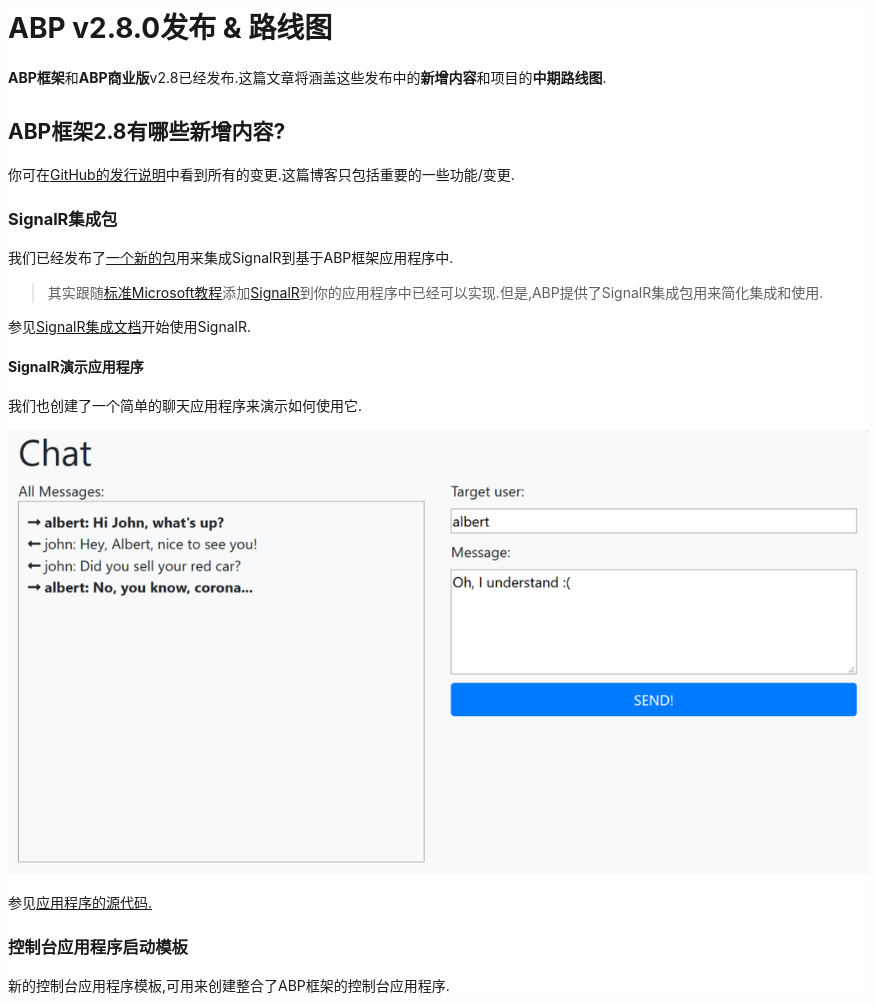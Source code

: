 # ABP v2.8.0发布 & 路线图

**ABP框架**和**ABP商业版**v2.8已经发布.这篇文章将涵盖这些发布中的**新增内容**和项目的**中期路线图**.

## ABP框架2.8有哪些新增内容?

你可在[GitHub的发行说明](https://github.com/abpframework/abp/releases/tag/2.8.0)中看到所有的变更.这篇博客只包括重要的一些功能/变更.

### SignalR集成包

我们已经发布了[一个新的包](https://www.nuget.org/packages/Volo.Abp.AspNetCore.SignalR)用来集成SignalR到基于ABP框架应用程序中.

> 其实跟随[标准Microsoft教程](https://docs.microsoft.com/en-us/aspnet/core/tutorials/signalr)添加[SignalR](https://docs.microsoft.com/en-us/aspnet/core/signalr/introduction)到你的应用程序中已经可以实现.但是,ABP提供了SignalR集成包用来简化集成和使用.

参见[SignalR集成文档](https://docs.abp.io/en/abp/latest/SignalR-Integration)开始使用SignalR.

#### SignalR演示应用程序

我们也创建了一个简单的聊天应用程序来演示如何使用它.

![signalr-chat-demo](signalr-chat-demo.png)

参见[应用程序的源代码.](https://github.com/abpframework/abp-samples/tree/master/SignalRDemo)

### 控制台应用程序启动模板

新的控制台应用程序模板,可用来创建整合了ABP框架的控制台应用程序.
